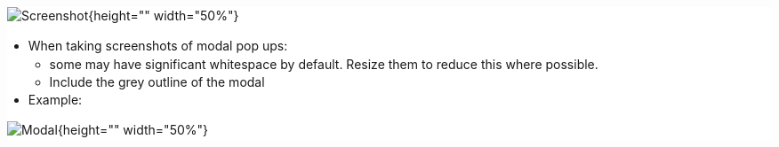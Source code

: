 ![Screenshot](/resources/docs/proget-policies-sharedpolicy-blocked.png){height="" width="50%"}

- When taking screenshots of modal pop ups:
    - some may have significant whitespace by default. Resize them to reduce this where possible.
    - Include the grey outline of the modal
- Example:

![Modal](/resources/docs/proget-chocolatey-privatename.png){height="" width="50%"}